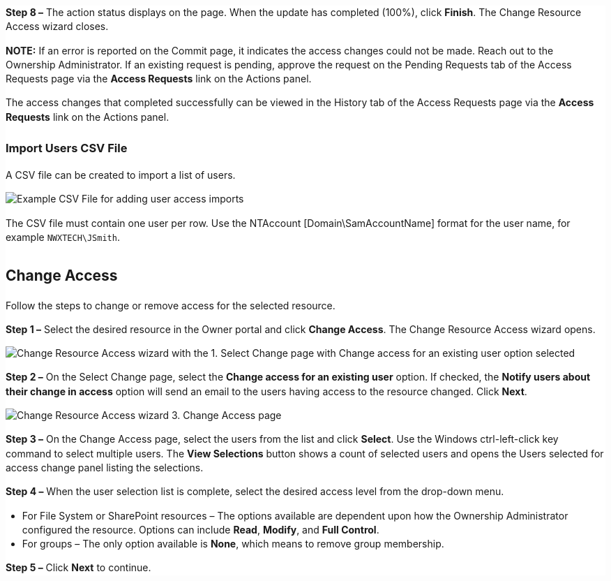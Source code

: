 **Step 8 –** The action status displays on the page. When the update has completed (100%), click
**Finish**. The Change Resource Access wizard closes.

**NOTE:** If an error is reported on the Commit page, it indicates the access changes could not be
made. Reach out to the Ownership Administrator. If an existing request is pending, approve the
request on the Pending Requests tab of the Access Requests page via the **Access Requests** link on
the Actions panel.

The access changes that completed successfully can be viewed in the History tab of the Access
Requests page via the **Access Requests** link on the Actions panel.

### Import Users CSV File

A CSV file can be created to import a list of users.

![Example CSV File for adding user access imports](/img/versioned_docs/threatprevention_7.4/threatprevention/admin/configuration/systemalerting/importfile.webp)

The CSV file must contain one user per row. Use the NTAccount [Domain\SamAccountName] format for the
user name, for example `NWXTECH\JSmith`.

## Change Access

Follow the steps to change or remove access for the selected resource.

**Step 1 –** Select the desired resource in the Owner portal and click **Change Access**. The Change
Resource Access wizard opens.

![Change Resource Access wizard with the 1. Select Change page with Change access for an existing user option selected](/img/versioned_docs/accessinformationcenter_11.6/access/informationcenter/resourceowners/ownerportal/selectchangechange.webp)

**Step 2 –** On the Select Change page, select the **Change access for an existing user** option. If
checked, the **Notify users about their change in access** option will send an email to the users
having access to the resource changed. Click **Next**.

![Change Resource Access wizard 3. Change Access page](/img/versioned_docs/accessinformationcenter_11.6/access/informationcenter/resourceowners/ownerportal/changeaccess.webp)

**Step 3 –** On the Change Access page, select the users from the list and click **Select**. Use the
Windows ctrl-left-click key command to select multiple users. The **View Selections** button shows a
count of selected users and opens the Users selected for access change panel listing the selections.

**Step 4 –** When the user selection list is complete, select the desired access level from the
drop-down menu.

- For File System or SharePoint resources – The options available are dependent upon how the
  Ownership Administrator configured the resource. Options can include **Read**, **Modify**, and
  **Full Control**.
- For groups – The only option available is **None**, which means to remove group membership.

**Step 5 –** Click **Next** to continue.
